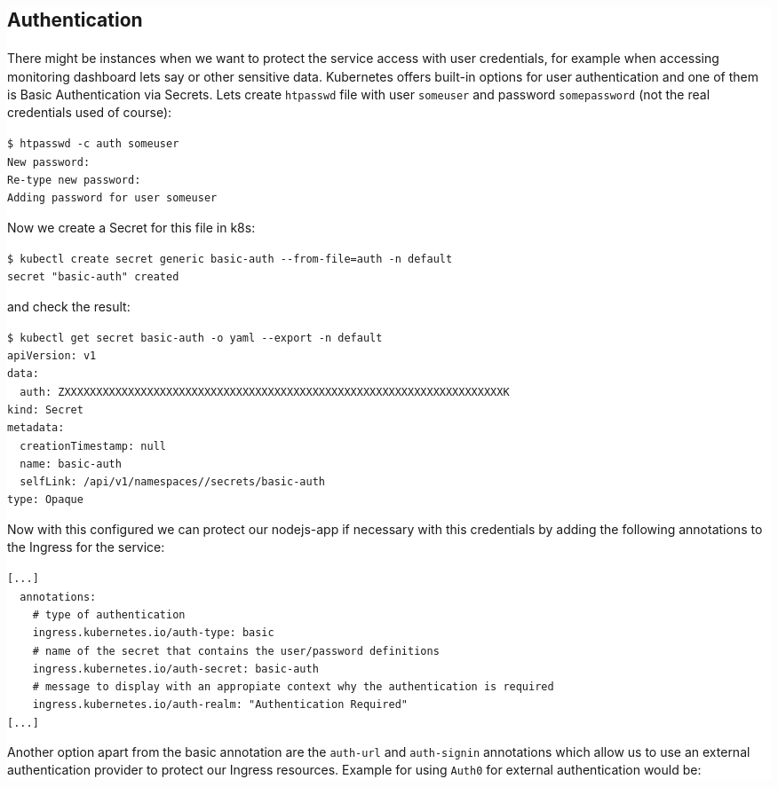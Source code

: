 ## Authentication

There might be instances when we want to protect the service access with user credentials, for example when accessing monitoring dashboard lets say or other sensitive data. Kubernetes offers built-in options for user authentication and one of them is Basic Authentication via Secrets. Lets create `htpasswd` file with user `someuser` and password `somepassword` (not the real credentials used of course):

```
$ htpasswd -c auth someuser
New password:
Re-type new password:
Adding password for user someuser
```

Now we create a Secret for this file in k8s:

```
$ kubectl create secret generic basic-auth --from-file=auth -n default
secret "basic-auth" created
```

and check the result:

```
$ kubectl get secret basic-auth -o yaml --export -n default
apiVersion: v1
data:
  auth: ZXXXXXXXXXXXXXXXXXXXXXXXXXXXXXXXXXXXXXXXXXXXXXXXXXXXXXXXXXXXXXXXXXXXXXK
kind: Secret
metadata:
  creationTimestamp: null
  name: basic-auth
  selfLink: /api/v1/namespaces//secrets/basic-auth
type: Opaque
```

Now with this configured we can protect our nodejs-app if necessary with this credentials by adding the following annotations to the Ingress for the service:

```
[...]
  annotations:
    # type of authentication
    ingress.kubernetes.io/auth-type: basic
    # name of the secret that contains the user/password definitions
    ingress.kubernetes.io/auth-secret: basic-auth
    # message to display with an appropiate context why the authentication is required
    ingress.kubernetes.io/auth-realm: "Authentication Required"
[...]
```

Another option apart from the basic annotation are the `auth-url` and `auth-signin` annotations which allow us to use an external authentication provider to protect our Ingress resources. Example for using `Auth0` for external authentication would be:
